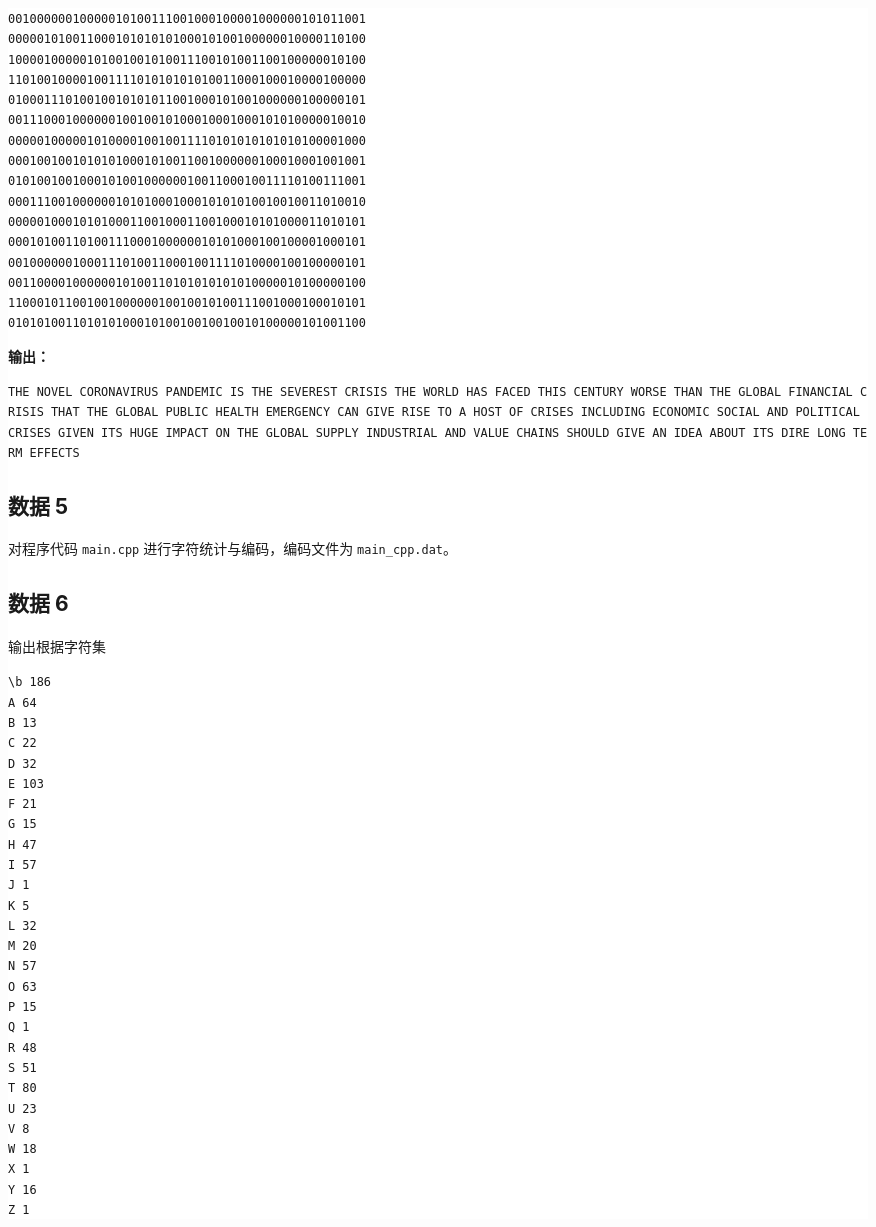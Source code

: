 ```
00100000010000010100111001000100001000000101011001
00000101001100010101010100010100100000010000110100
10000100000101001001010011100101001100100000010100
11010010000100111101010101010011000100010000100000
01000111010010010101011001000101001000000100000101
00111000100000010010010100010001000101010000010010
00000100000101000010010011110101010101010100001000
00010010010101010001010011001000000100010001001001
01010010010001010010000001001100010011110100111001
00011100100000010101000100010101010010010011010010
00000100010101000110010001100100010101000011010101
00010100110100111000100000010101000100100001000101
00100000010001110100110001001111010000100100000101
00110000100000010100110101010101010000010100000100
11000101100100100000010010010100111001000100010101
01010100110101010001010010010010010100000101001100
```

**输出：**

```
THE NOVEL CORONAVIRUS PANDEMIC IS THE SEVEREST CRISIS THE WORLD HAS FACED THIS CENTURY WORSE THAN THE GLOBAL FINANCIAL CRISIS THAT THE GLOBAL PUBLIC HEALTH EMERGENCY CAN GIVE RISE TO A HOST OF CRISES INCLUDING ECONOMIC SOCIAL AND POLITICAL CRISES GIVEN ITS HUGE IMPACT ON THE GLOBAL SUPPLY INDUSTRIAL AND VALUE CHAINS SHOULD GIVE AN IDEA ABOUT ITS DIRE LONG TERM EFFECTS
```

## 数据 5

对程序代码 `main.cpp` 进行字符统计与编码，编码文件为 `main_cpp.dat`。

## 数据 6

输出根据字符集

```
\b 186
A 64
B 13
C 22
D 32
E 103
F 21
G 15
H 47
I 57
J 1
K 5
L 32
M 20
N 57
O 63
P 15
Q 1
R 48
S 51
T 80
U 23
V 8
W 18
X 1
Y 16
Z 1
```
